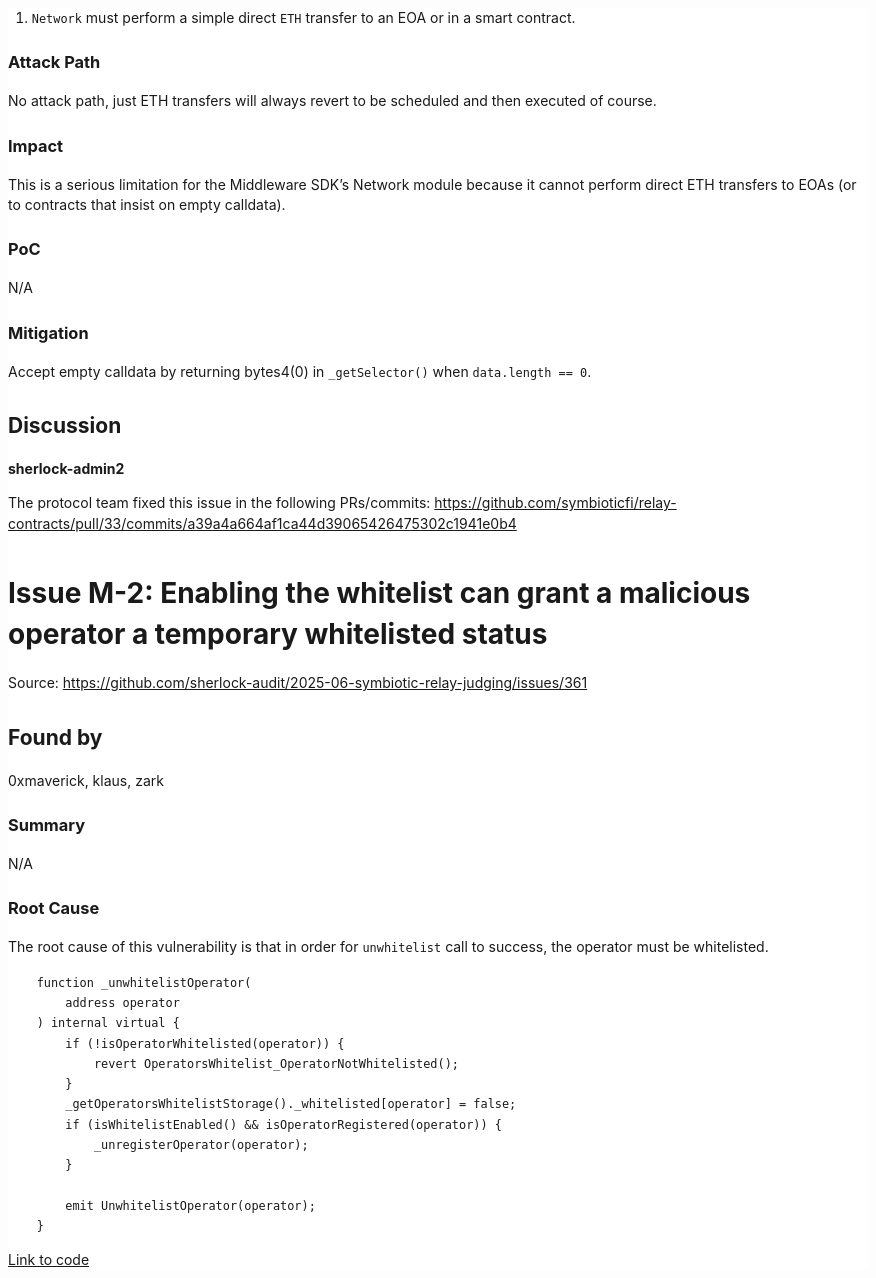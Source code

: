 1. `Network` must perform a simple direct `ETH` transfer to an EOA or in a smart contract.

### Attack Path

No attack path, just ETH transfers will always revert to be scheduled and then executed of course.

### Impact

This is a serious limitation for the Middleware SDK’s Network module because it cannot perform direct ETH transfers to EOAs (or to contracts that insist on empty calldata).

### PoC

N/A

### Mitigation

Accept empty calldata by returning bytes4(0) in `_getSelector()` when `data.length == 0`.

## Discussion

**sherlock-admin2**

The protocol team fixed this issue in the following PRs/commits:
https://github.com/symbioticfi/relay-contracts/pull/33/commits/a39a4a664af1ca44d39065426475302c1941e0b4




# Issue M-2: Enabling the whitelist can grant a malicious operator a temporary whitelisted status 

Source: https://github.com/sherlock-audit/2025-06-symbiotic-relay-judging/issues/361 

## Found by 
0xmaverick, klaus, zark

### Summary

N/A

### Root Cause

The root cause of this vulnerability is that in order for `unwhitelist` call to success, the operator must be whitelisted.

```solidity
    function _unwhitelistOperator(
        address operator
    ) internal virtual {
        if (!isOperatorWhitelisted(operator)) {
            revert OperatorsWhitelist_OperatorNotWhitelisted();
        }
        _getOperatorsWhitelistStorage()._whitelisted[operator] = false;
        if (isWhitelistEnabled() && isOperatorRegistered(operator)) {
            _unregisterOperator(operator);
        }

        emit UnwhitelistOperator(operator);
    }
```
[Link to code](https://github.com/sherlock-audit/2025-06-symbiotic-relay/blob/435a21fd81bcd588439feef3108580f535b9e5eb/middleware-sdk/src/contracts/modules/voting-power/extensions/OperatorsWhitelist.sol#L96C1-L108C6)
